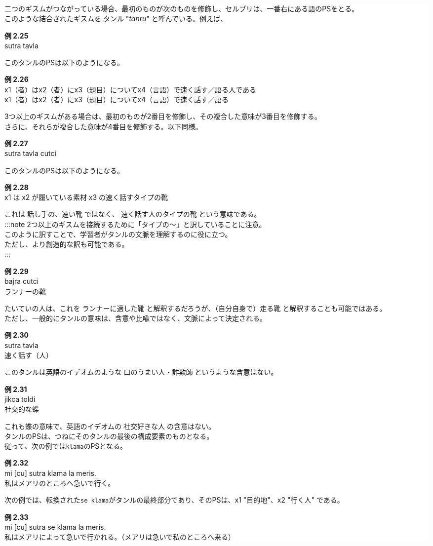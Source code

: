 二つのギスムがつながっている場合、最初のものが次のものを修飾し、セルブリは、一番右にある語のPSをとる。  
このような結合されたギスムを タンル "_tanru_" と呼んでいる。例えば、 
  
**例 2.25**  
sutra tavla  
  
このタンルのPSは以下のようになる。
  
**例 2.26**  
x1（者）はx2（者）にx3（題目）についてx4（言語）で速く話す／語る人である  
x1（者）はx2（者）にx3（題目）についてx4（言語）で速く話す／語る

3つ以上のギスムがある場合は、最初のものが2番目を修飾し、その複合した意味が3番目を修飾する。  
さらに、それらが複合した意味が4番目を修飾する。以下同様。  
  
**例 2.27**  
sutra tavla cutci  
  
このタンルのPSは以下のようになる。
  
**例 2.28**  
x1 は x2 が履いている素材 x3 の速く話すタイプの靴  
  
これは 話し手の、速い靴 ではなく、 速く話す人のタイプの靴 という意味である。  
:::note
2つ以上のギスムを接続するために「タイプの～」と訳していることに注意。  
このように訳すことで、学習者がタンルの文脈を理解するのに役に立つ。  
ただし、より創造的な訳も可能である。  
:::
  
**例 2.29**  
bajra cutci  
ランナーの靴  
  
たいていの人は、これを ランナーに適した靴 と解釈するだろうが、（自分自身で）走る靴 と解釈することも可能ではある。  
ただし、一般的にタンルの意味は、含意や比喩ではなく、文脈によって決定される。
  
**例 2.30**  
sutra tavla  
速く話す（人）  
  
このタンルは英語のイデオムのような 口のうまい人・詐欺師 というような含意はない。
  
**例 2.31**  
jikca toldi   
社交的な蝶  
  
これも蝶の意味で、英語のイデオムの 社交好きな人 の含意はない。  
タンルのPSは、つねにそのタンルの最後の構成要素のものとなる。  
従って、次の例では`klama`のPSとなる。  
  
**例 2.32**  
mi [cu] sutra klama la meris.  
私はメアリのところへ急いで行く。  
    
次の例では、転換された`se klama`がタンルの最終部分であり、そのPSは、x1 "目的地"、x2 "行く人" である。
  
**例 2.33**  
mi [cu] sutra se klama la meris.  
私はメアリによって急いで行かれる。（メアリは急いで私のところへ来る）  
  